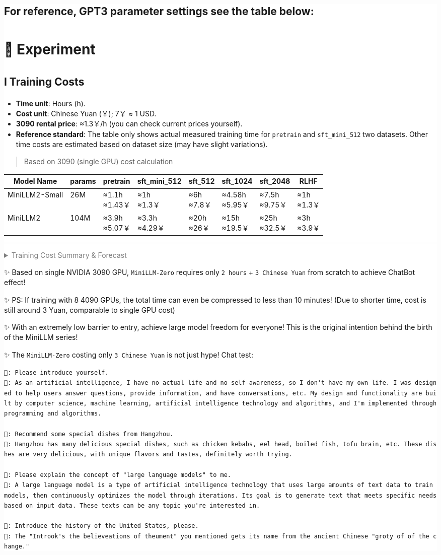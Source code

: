 For reference, GPT3 parameter settings see the table below:
---

# 📌 Experiment

## Ⅰ Training Costs

- **Time unit**: Hours (h).
- **Cost unit**: Chinese Yuan (￥); 7￥ ≈ 1 USD.
- **3090 rental price**: ≈1.3￥/h (you can check current prices yourself).
- **Reference standard**: The table only shows actual measured training time for `pretrain` and `sft_mini_512` two datasets. Other time costs are estimated based on dataset size (may have slight variations).

> Based on 3090 (single GPU) cost calculation

| Model Name      | params | pretrain         | sft_mini_512     | sft_512       | sft_1024          | sft_2048         | RLHF          |
|-----------------|--------|------------------|------------------|---------------|-------------------|------------------|---------------|
| MiniLLM2-Small | 26M    | ≈1.1h<br/>≈1.43￥ | ≈1h<br/>≈1.3￥    | ≈6h<br/>≈7.8￥ | ≈4.58h<br/>≈5.95￥ | ≈7.5h<br/>≈9.75￥ | ≈1h<br/>≈1.3￥ |
| MiniLLM2       | 104M   | ≈3.9h<br/>≈5.07￥ | ≈3.3h<br/>≈4.29￥ | ≈20h<br/>≈26￥ | ≈15h<br/>≈19.5￥   | ≈25h<br/>≈32.5￥  | ≈3h<br/>≈3.9￥ |

---

<details style="color:rgb(128,128,128)"><summary>Training Cost Summary & Forecast</summary></details>

✨ Based on single NVIDIA 3090 GPU, `MiniLLM-Zero` requires only `2 hours` + `3 Chinese Yuan` from scratch to achieve ChatBot effect!

✨ PS: If training with 8 4090 GPUs, the total time can even be compressed to less than 10 minutes! (Due to shorter time, cost is still around 3 Yuan, comparable to single GPU cost)

✨ With an extremely low barrier to entry, achieve large model freedom for everyone! This is the original intention behind the birth of the MiniLLM series!

✨ The `MiniLLM-Zero` costing only `3 Chinese Yuan` is not just hype! Chat test:

```text
👶: Please introduce yourself.
🤖️: As an artificial intelligence, I have no actual life and no self-awareness, so I don't have my own life. I was designed to help users answer questions, provide information, and have conversations, etc. My design and functionality are built by computer science, machine learning, artificial intelligence technology and algorithms, and I'm implemented through programming and algorithms.

👶: Recommend some special dishes from Hangzhou.
🤖️: Hangzhou has many delicious special dishes, such as chicken kebabs, eel head, boiled fish, tofu brain, etc. These dishes are very delicious, with unique flavors and tastes, definitely worth trying.

👶: Please explain the concept of "large language models" to me.
🤖️: A large language model is a type of artificial intelligence technology that uses large amounts of text data to train models, then continuously optimizes the model through iterations. Its goal is to generate text that meets specific needs based on input data. These texts can be any topic you're interested in.

👶: Introduce the history of the United States, please.
🤖️: The "Introok's the believeations of theument" you mentioned gets its name from the ancient Chinese "groty of of the change."
```
